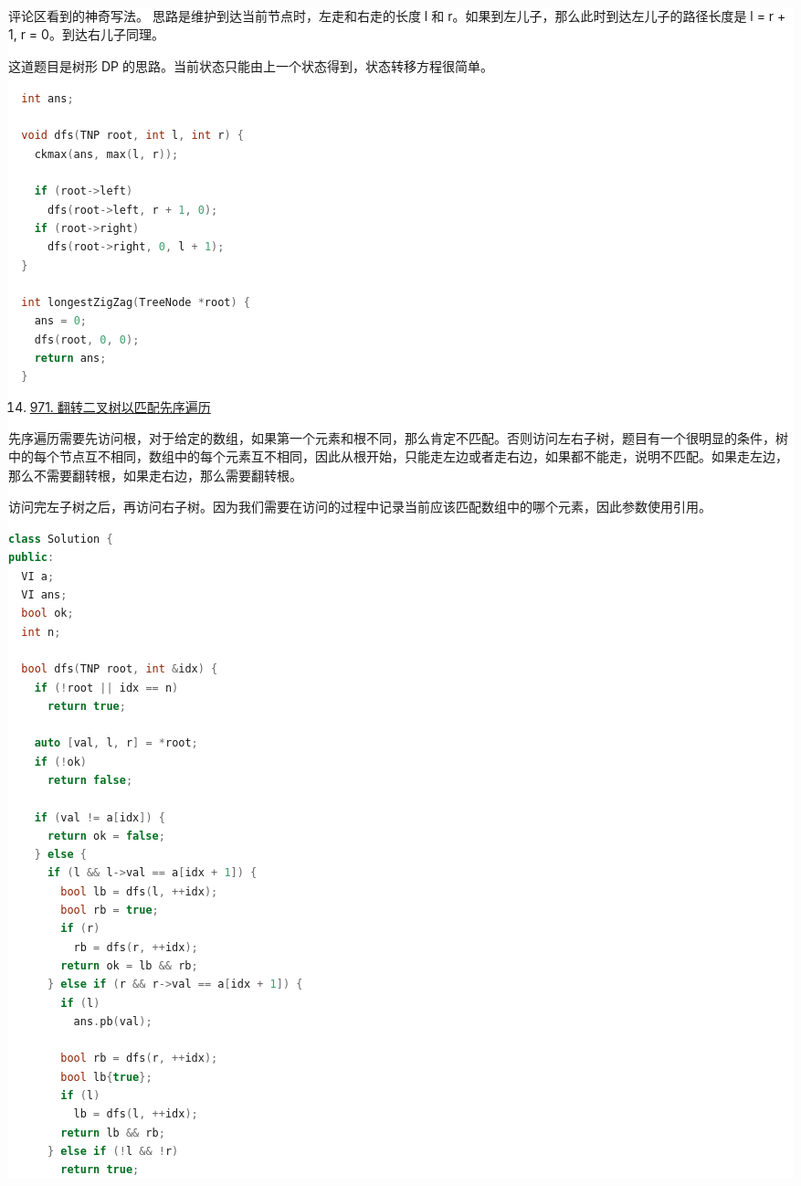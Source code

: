 评论区看到的神奇写法。
思路是维护到达当前节点时，左走和右走的长度 l 和 r。如果到左儿子，那么此时到达左儿子的路径长度是 l = r + 1, r = 0。到达右儿子同理。

这道题目是树形 DP 的思路。当前状态只能由上一个状态得到，状态转移方程很简单。

```cpp
  int ans;

  void dfs(TNP root, int l, int r) {
    ckmax(ans, max(l, r));

    if (root->left)
      dfs(root->left, r + 1, 0);
    if (root->right)
      dfs(root->right, 0, l + 1);
  }

  int longestZigZag(TreeNode *root) {
    ans = 0;
    dfs(root, 0, 0);
    return ans;
  }
```

14. [971. 翻转二叉树以匹配先序遍历](https://leetcode.cn/problems/flip-binary-tree-to-match-preorder-traversal/)

先序遍历需要先访问根，对于给定的数组，如果第一个元素和根不同，那么肯定不匹配。否则访问左右子树，题目有一个很明显的条件，树中的每个节点互不相同，数组中的每个元素互不相同，因此从根开始，只能走左边或者走右边，如果都不能走，说明不匹配。如果走左边，那么不需要翻转根，如果走右边，那么需要翻转根。

访问完左子树之后，再访问右子树。因为我们需要在访问的过程中记录当前应该匹配数组中的哪个元素，因此参数使用引用。

```cpp
class Solution {
public:
  VI a;
  VI ans;
  bool ok;
  int n;

  bool dfs(TNP root, int &idx) {
    if (!root || idx == n)
      return true;

    auto [val, l, r] = *root;
    if (!ok)
      return false;

    if (val != a[idx]) {
      return ok = false;
    } else {
      if (l && l->val == a[idx + 1]) {
        bool lb = dfs(l, ++idx);
        bool rb = true;
        if (r)
          rb = dfs(r, ++idx);
        return ok = lb && rb;
      } else if (r && r->val == a[idx + 1]) {
        if (l)
          ans.pb(val);

        bool rb = dfs(r, ++idx);
        bool lb{true};
        if (l)
          lb = dfs(l, ++idx);
        return lb && rb;
      } else if (!l && !r)
        return true;
```
